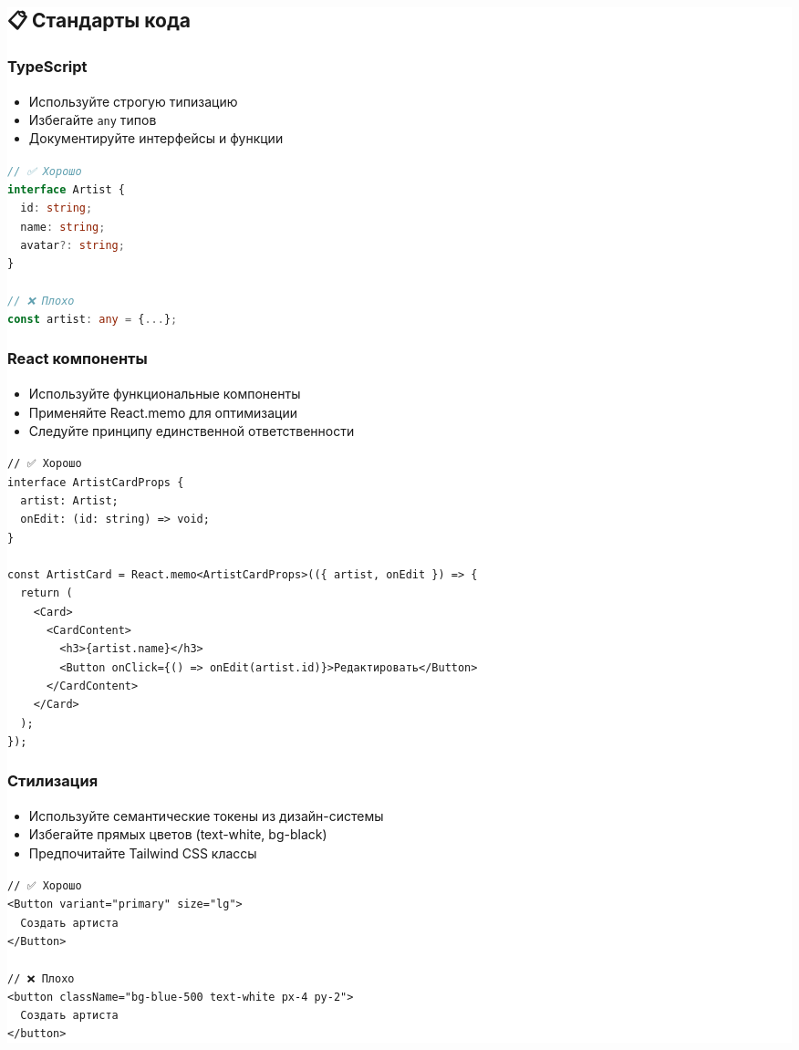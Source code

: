 ## 📋 Стандарты кода

### TypeScript

- Используйте строгую типизацию
- Избегайте `any` типов
- Документируйте интерфейсы и функции

```typescript
// ✅ Хорошо
interface Artist {
  id: string;
  name: string;
  avatar?: string;
}

// ❌ Плохо
const artist: any = {...};
```

### React компоненты

- Используйте функциональные компоненты
- Применяйте React.memo для оптимизации
- Следуйте принципу единственной ответственности

```tsx
// ✅ Хорошо
interface ArtistCardProps {
  artist: Artist;
  onEdit: (id: string) => void;
}

const ArtistCard = React.memo<ArtistCardProps>(({ artist, onEdit }) => {
  return (
    <Card>
      <CardContent>
        <h3>{artist.name}</h3>
        <Button onClick={() => onEdit(artist.id)}>Редактировать</Button>
      </CardContent>
    </Card>
  );
});
```

### Стилизация

- Используйте семантические токены из дизайн-системы
- Избегайте прямых цветов (text-white, bg-black)
- Предпочитайте Tailwind CSS классы

```tsx
// ✅ Хорошо
<Button variant="primary" size="lg">
  Создать артиста
</Button>

// ❌ Плохо
<button className="bg-blue-500 text-white px-4 py-2">
  Создать артиста
</button>
```
